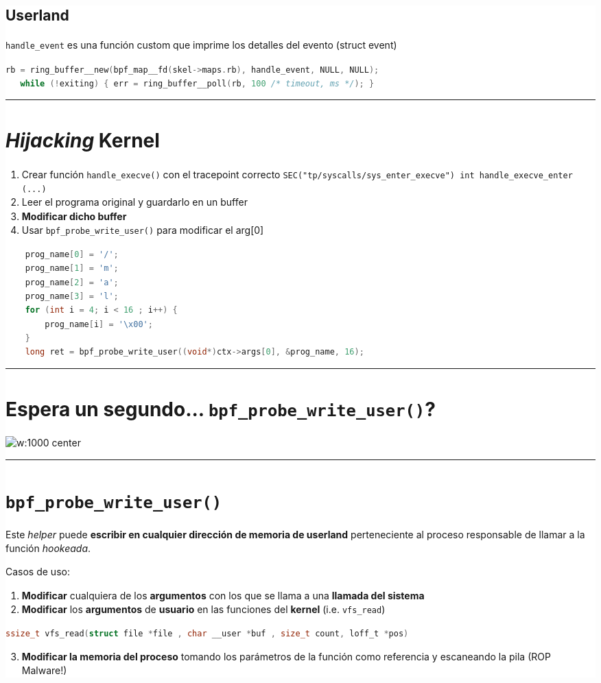 ## Userland
`handle_event` es una función custom que imprime los detalles del evento (struct event)

```c
rb = ring_buffer__new(bpf_map__fd(skel->maps.rb), handle_event, NULL, NULL);
   while (!exiting) { err = ring_buffer__poll(rb, 100 /* timeout, ms */); }
```

---

# *Hijacking* Kernel

1. Crear función `handle_execve()` con el tracepoint correcto
`SEC("tp/syscalls/sys_enter_execve") int handle_execve_enter(...)`
2. Leer el programa original y guardarlo en un buffer
3. **Modificar dicho buffer**
4. Usar `bpf_probe_write_user()` para modificar el arg[0]

```c
    prog_name[0] = '/';
    prog_name[1] = 'm';
    prog_name[2] = 'a';
    prog_name[3] = 'l';
    for (int i = 4; i < 16 ; i++) {
        prog_name[i] = '\x00';
    }
    long ret = bpf_probe_write_user((void*)ctx->args[0], &prog_name, 16);
```

---

# Espera un segundo... `bpf_probe_write_user()`?

![w:1000 center](https://media1.tenor.com/m/cB9ouoWoipQAAAAd/punisher-the-punisher.gif)

---

# `bpf_probe_write_user()`

Este *helper* puede **escribir en cualquier dirección de memoria de userland** perteneciente al proceso responsable de llamar a la función *hookeada*.

Casos de uso:
1. **Modificar** cualquiera de los **argumentos** con los que se llama a una **llamada del sistema**
2. **Modificar** los **argumentos** de **usuario** en las funciones del **kernel** (i.e. `vfs_read`)

```c
ssize_t vfs_read(struct file *file , char __user *buf , size_t count, loff_t *pos)
```
3. **Modificar la memoria del proceso** tomando los parámetros de la función como referencia y escaneando la pila (ROP Malware!)
